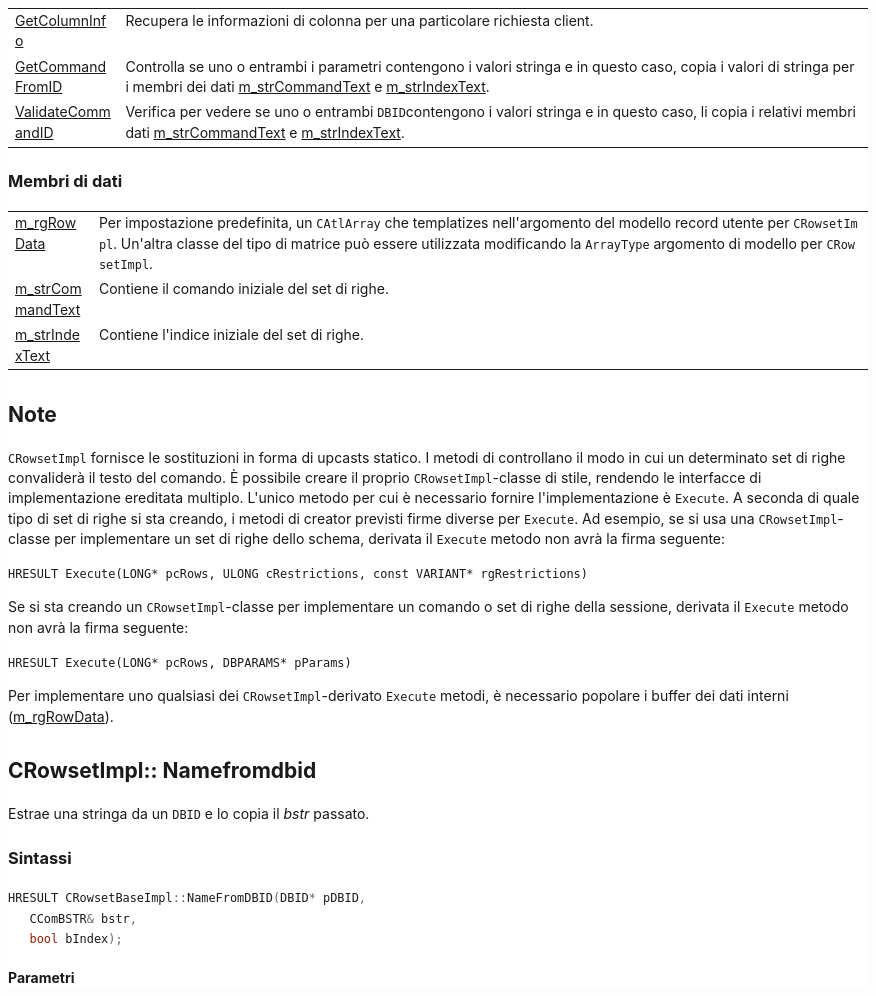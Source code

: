 |||
|-|-|
|[GetColumnInfo](#getcolumninfo)|Recupera le informazioni di colonna per una particolare richiesta client.|
|[GetCommandFromID](#getcommandfromid)|Controlla se uno o entrambi i parametri contengono i valori stringa e in questo caso, copia i valori di stringa per i membri dei dati [m_strCommandText](../../data/oledb/crowsetimpl-m-strcommandtext.md) e [m_strIndexText](../../data/oledb/crowsetimpl-m-strindextext.md).|
|[ValidateCommandID](#validatecommandid)|Verifica per vedere se uno o entrambi `DBID`contengono i valori stringa e in questo caso, li copia i relativi membri dati [m_strCommandText](../../data/oledb/crowsetimpl-m-strcommandtext.md) e [m_strIndexText](../../data/oledb/crowsetimpl-m-strindextext.md).|

### <a name="data-members"></a>Membri di dati

|||
|-|-|
|[m_rgRowData](#rgrowdata)|Per impostazione predefinita, un `CAtlArray` che templatizes nell'argomento del modello record utente per `CRowsetImpl`. Un'altra classe del tipo di matrice può essere utilizzata modificando la `ArrayType` argomento di modello per `CRowsetImpl`.|
|[m_strCommandText](#strcommandtext)|Contiene il comando iniziale del set di righe.|
|[m_strIndexText](#strindextext)|Contiene l'indice iniziale del set di righe.|

## <a name="remarks"></a>Note

`CRowsetImpl` fornisce le sostituzioni in forma di upcasts statico. I metodi di controllano il modo in cui un determinato set di righe convaliderà il testo del comando. È possibile creare il proprio `CRowsetImpl`-classe di stile, rendendo le interfacce di implementazione ereditata multiplo. L'unico metodo per cui è necessario fornire l'implementazione è `Execute`. A seconda di quale tipo di set di righe si sta creando, i metodi di creator previsti firme diverse per `Execute`. Ad esempio, se si usa una `CRowsetImpl`-classe per implementare un set di righe dello schema, derivata il `Execute` metodo non avrà la firma seguente:

`HRESULT Execute(LONG* pcRows, ULONG cRestrictions, const VARIANT* rgRestrictions)`

Se si sta creando un `CRowsetImpl`-classe per implementare un comando o set di righe della sessione, derivata il `Execute` metodo non avrà la firma seguente:

`HRESULT Execute(LONG* pcRows, DBPARAMS* pParams)`

Per implementare uno qualsiasi dei `CRowsetImpl`-derivato `Execute` metodi, è necessario popolare i buffer dei dati interni ([m_rgRowData](../../data/oledb/crowsetimpl-m-rgrowdata.md)).

## <a name="namefromdbid"></a> CRowsetImpl:: Namefromdbid

Estrae una stringa da un `DBID` e lo copia il *bstr* passato.

### <a name="syntax"></a>Sintassi

```cpp
HRESULT CRowsetBaseImpl::NameFromDBID(DBID* pDBID,
   CComBSTR& bstr,
   bool bIndex);
```

#### <a name="parameters"></a>Parametri
